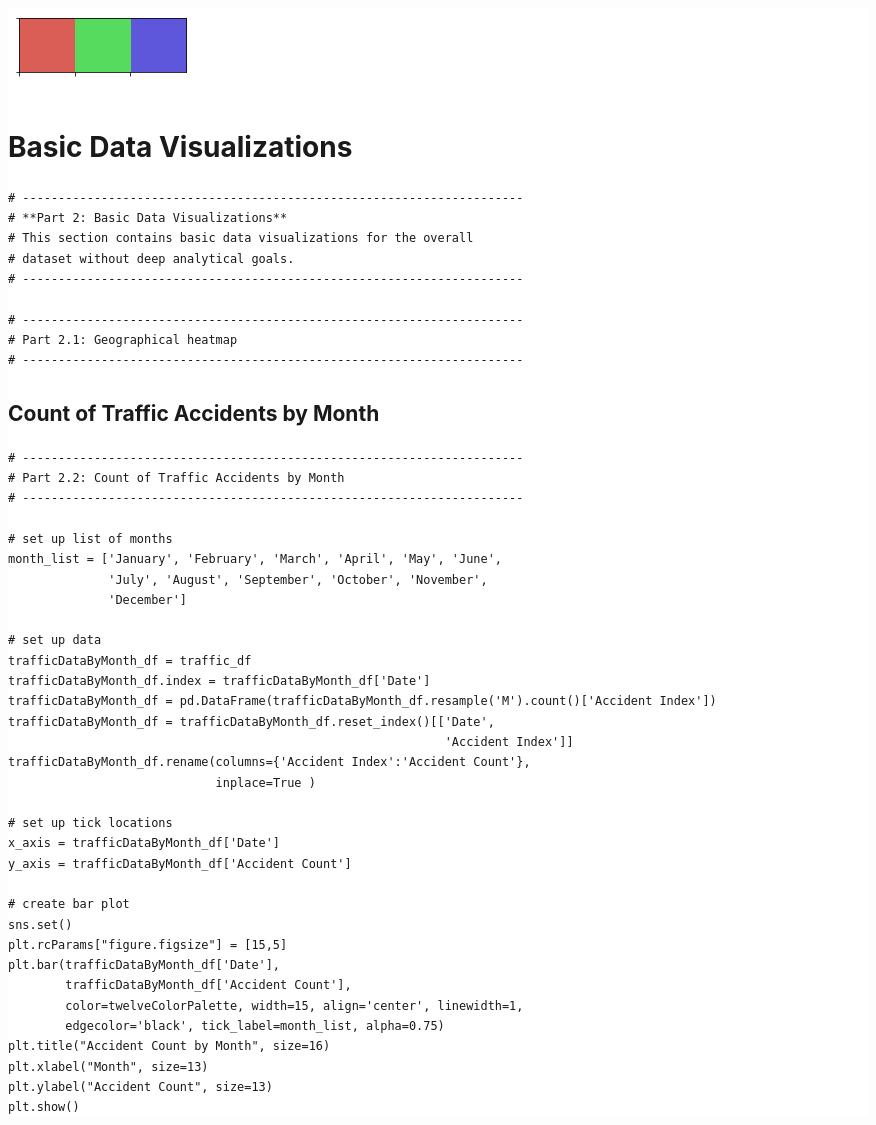 
![png](output_3_3.png)


# Basic Data Visualizations


```
# ----------------------------------------------------------------------
# **Part 2: Basic Data Visualizations**
# This section contains basic data visualizations for the overall 
# dataset without deep analytical goals. 
# ----------------------------------------------------------------------

# ----------------------------------------------------------------------
# Part 2.1: Geographical heatmap
# ----------------------------------------------------------------------

```

## Count of Traffic Accidents by Month


```
# ----------------------------------------------------------------------
# Part 2.2: Count of Traffic Accidents by Month
# ----------------------------------------------------------------------

# set up list of months
month_list = ['January', 'February', 'March', 'April', 'May', 'June', 
              'July', 'August', 'September', 'October', 'November', 
              'December']

# set up data
trafficDataByMonth_df = traffic_df
trafficDataByMonth_df.index = trafficDataByMonth_df['Date']
trafficDataByMonth_df = pd.DataFrame(trafficDataByMonth_df.resample('M').count()['Accident Index'])
trafficDataByMonth_df = trafficDataByMonth_df.reset_index()[['Date', 
                                                             'Accident Index']]
trafficDataByMonth_df.rename(columns={'Accident Index':'Accident Count'}, 
                             inplace=True )

# set up tick locations
x_axis = trafficDataByMonth_df['Date']
y_axis = trafficDataByMonth_df['Accident Count']

# create bar plot
sns.set()
plt.rcParams["figure.figsize"] = [15,5]
plt.bar(trafficDataByMonth_df['Date'], 
        trafficDataByMonth_df['Accident Count'], 
        color=twelveColorPalette, width=15, align='center', linewidth=1, 
        edgecolor='black', tick_label=month_list, alpha=0.75)
plt.title("Accident Count by Month", size=16)
plt.xlabel("Month", size=13)
plt.ylabel("Accident Count", size=13)
plt.show()
```
